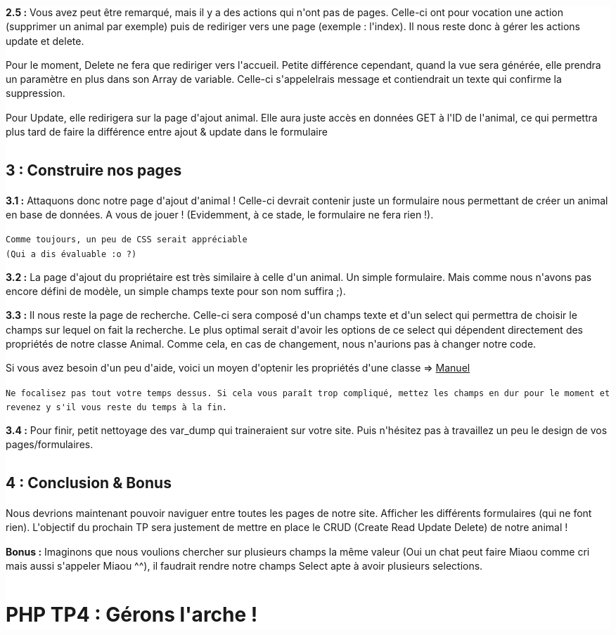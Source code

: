 **2.5 :** Vous avez peut être remarqué, mais il y a des actions qui n'ont pas de pages. Celle-ci ont pour vocation une action (supprimer un animal par exemple) puis de rediriger vers une page (exemple : l'index). Il nous reste donc à gérer les actions update et delete.

Pour le moment, Delete ne fera que rediriger vers l'accueil. Petite différence cependant, quand la vue sera générée, elle prendra un paramètre en plus dans son Array de variable. Celle-ci s'appelelrais message et contiendrait un texte qui confirme la suppression.

Pour Update, elle redirigera sur la page d'ajout animal. Elle aura juste accès en données GET à l'ID de l'animal, ce qui permettra plus tard de faire la différence entre ajout & update dans le formulaire

## 3 : Construire nos pages

**3.1 :** Attaquons donc notre page d'ajout d'animal ! Celle-ci devrait contenir juste un formulaire nous permettant de créer un animal en base de données. A vous de jouer ! (Evidemment, à ce stade, le formulaire ne fera rien !).

```text
Comme toujours, un peu de CSS serait appréciable 
(Qui a dis évaluable :o ?)
```

**3.2 :** La page d'ajout du propriétaire est très similaire à celle d'un animal. Un simple formulaire. Mais comme nous n'avons pas encore défini de modèle, un simple champs texte pour son nom suffira ;).

**3.3 :** Il nous reste la page de recherche. Celle-ci sera composé d'un champs texte et d'un select qui permettra de choisir le champs sur lequel on fait la recherche. Le plus optimal serait d'avoir les options de ce select qui dépendent directement des propriétés de notre classe Animal. Comme cela, en cas de changement, nous n'aurions pas à changer notre code.

Si vous avez besoin d'un peu d'aide, voici un moyen d'optenir les propriétés d'une classe => [Manuel](https://www.php.net/manual/en/reflectionclass.getproperties.php)

```text
Ne focalisez pas tout votre temps dessus. Si cela vous paraît trop compliqué, mettez les champs en dur pour le moment et revenez y s'il vous reste du temps à la fin.
```

**3.4 :** Pour finir, petit nettoyage des var_dump qui traineraient sur votre site. Puis n'hésitez pas à travaillez un peu le design de vos pages/formulaires.

## 4 : Conclusion & Bonus

Nous devrions maintenant pouvoir naviguer entre toutes les pages de notre site. Afficher les différents formulaires (qui ne font rien). L'objectif du prochain TP sera justement de mettre en place le CRUD (Create Read Update Delete) de notre animal !

**Bonus :** Imaginons que nous voulions chercher sur plusieurs champs la même valeur (Oui un chat peut faire Miaou comme cri mais aussi s'appeler Miaou ^^), il faudrait rendre notre champs Select apte à avoir plusieurs selections.

# PHP TP4 : Gérons l'arche !
